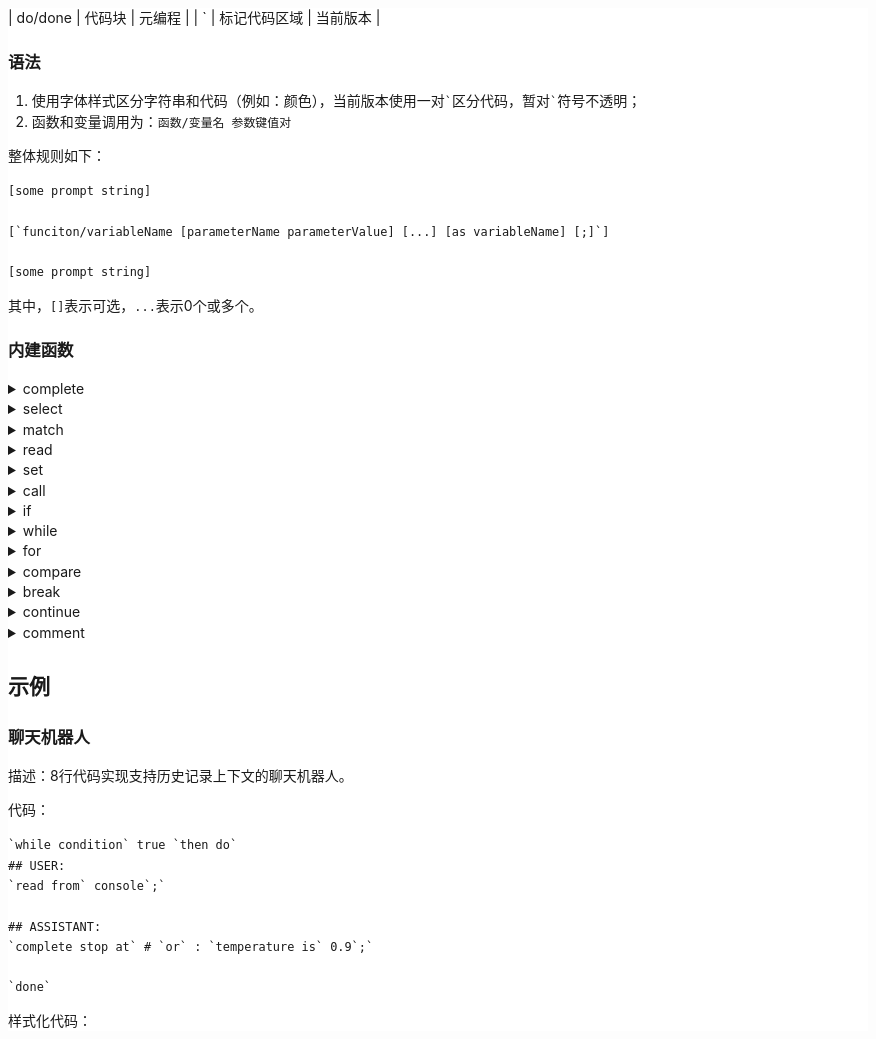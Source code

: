 | do/done | 代码块    | 元编程    |
| `       | 标记代码区域 | 当前版本   |

### 语法

1. 使用字体样式区分字符串和代码（例如：颜色），当前版本使用一对``` ` ```区分代码，暂对``` ` ```符号不透明；
2. 函数和变量调用为：`函数/变量名 参数键值对`

整体规则如下：
```
[some prompt string]

[`funciton/variableName [parameterName parameterValue] [...] [as variableName] [;]`]

[some prompt string]
```
其中，`[]`表示可选，`...`表示0个或多个。

### 内建函数

<details><summary>complete</summary></details>

<details><summary>select</summary></details>

<details><summary>match</summary></details>

<details><summary>read</summary></details>
<details><summary>set</summary></details>
<details><summary>call</summary></details>
<details><summary>if</summary></details>
<details><summary>while</summary></details>

<details><summary>for</summary></details>

<details><summary>compare</summary></details>

<details><summary>break</summary></details>

<details><summary>continue</summary></details>

<details><summary>comment</summary></details>

## 示例
### 聊天机器人
描述：8行代码实现支持历史记录上下文的聊天机器人。

代码：
```
`while condition` true `then do`
## USER:
`read from` console`;`

## ASSISTANT:
`complete stop at` # `or` : `temperature is` 0.9`;`

`done`
```
样式化代码：


[//]: # (new type of general-purpose natural language computer.)